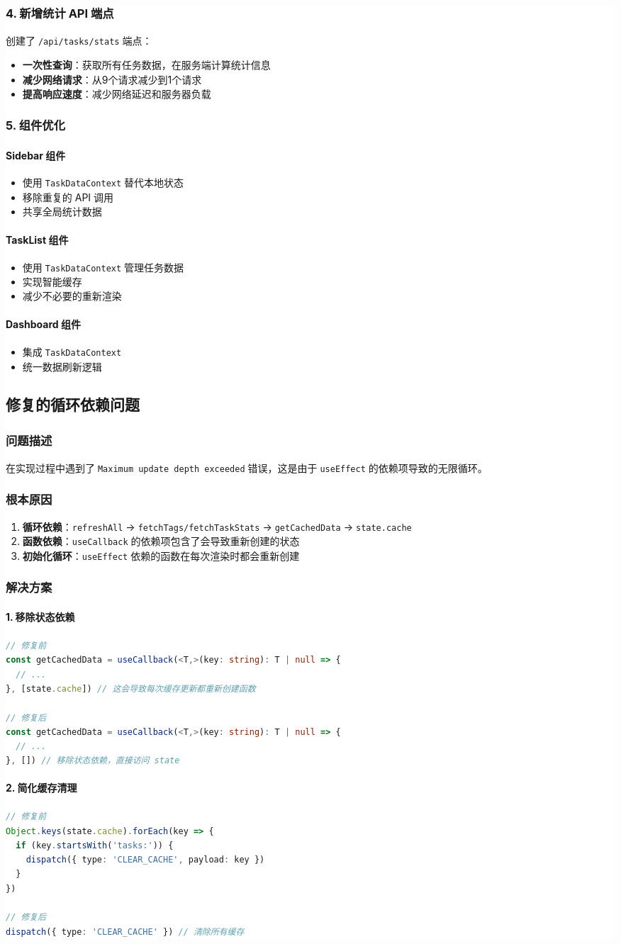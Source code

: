 ### 4. 新增统计 API 端点

创建了 `/api/tasks/stats` 端点：

- **一次性查询**：获取所有任务数据，在服务端计算统计信息
- **减少网络请求**：从9个请求减少到1个请求
- **提高响应速度**：减少网络延迟和服务器负载

### 5. 组件优化

#### Sidebar 组件
- 使用 `TaskDataContext` 替代本地状态
- 移除重复的 API 调用
- 共享全局统计数据

#### TaskList 组件
- 使用 `TaskDataContext` 管理任务数据
- 实现智能缓存
- 减少不必要的重新渲染

#### Dashboard 组件
- 集成 `TaskDataContext`
- 统一数据刷新逻辑

## 修复的循环依赖问题

### 问题描述
在实现过程中遇到了 `Maximum update depth exceeded` 错误，这是由于 `useEffect` 的依赖项导致的无限循环。

### 根本原因
1. **循环依赖**：`refreshAll` → `fetchTags/fetchTaskStats` → `getCachedData` → `state.cache`
2. **函数依赖**：`useCallback` 的依赖项包含了会导致重新创建的状态
3. **初始化循环**：`useEffect` 依赖的函数在每次渲染时都会重新创建

### 解决方案

#### 1. 移除状态依赖
```typescript
// 修复前
const getCachedData = useCallback(<T,>(key: string): T | null => {
  // ...
}, [state.cache]) // 这会导致每次缓存更新都重新创建函数

// 修复后
const getCachedData = useCallback(<T,>(key: string): T | null => {
  // ...
}, []) // 移除状态依赖，直接访问 state
```

#### 2. 简化缓存清理
```typescript
// 修复前
Object.keys(state.cache).forEach(key => {
  if (key.startsWith('tasks:')) {
    dispatch({ type: 'CLEAR_CACHE', payload: key })
  }
})

// 修复后
dispatch({ type: 'CLEAR_CACHE' }) // 清除所有缓存
```
